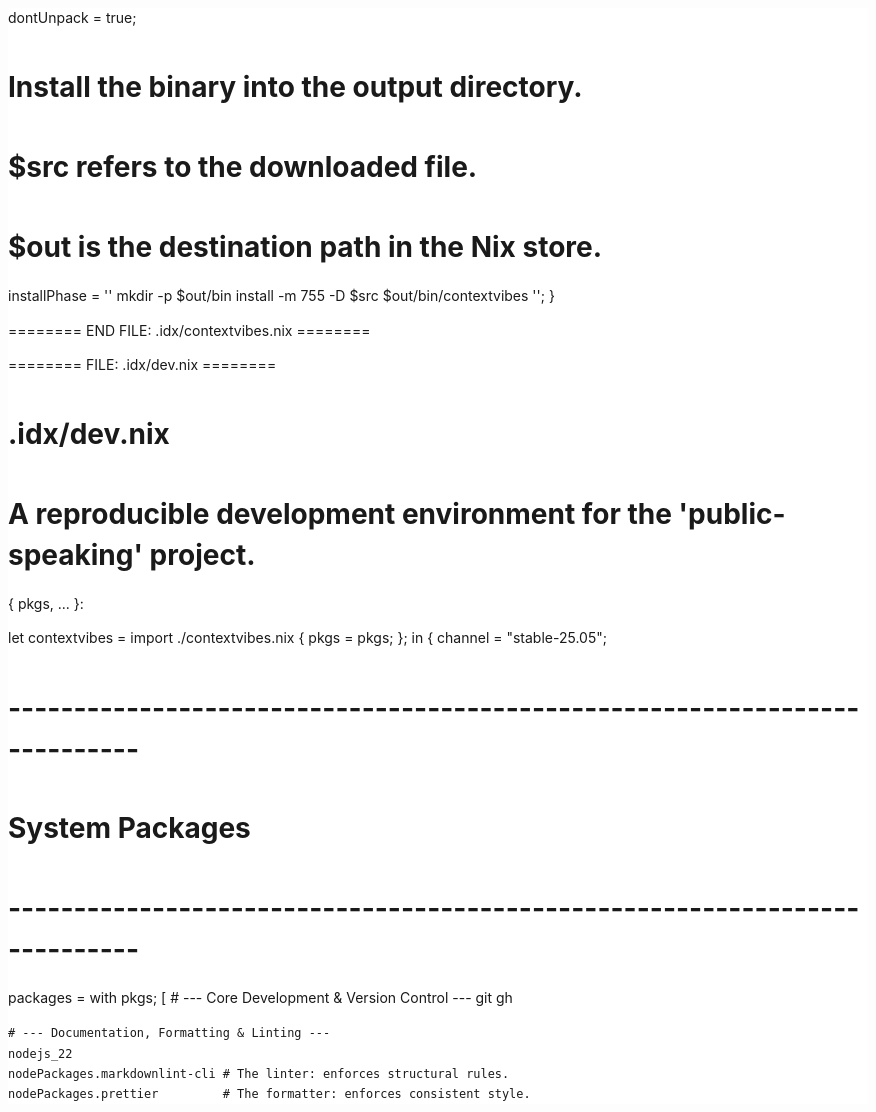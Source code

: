   dontUnpack = true;

  # Install the binary into the output directory.
  # $src refers to the downloaded file.
  # $out is the destination path in the Nix store.
  installPhase = ''
    mkdir -p $out/bin
    install -m 755 -D $src $out/bin/contextvibes
  '';
}

======== END FILE: .idx/contextvibes.nix ========

======== FILE: .idx/dev.nix ========

# .idx/dev.nix
#
# A reproducible development environment for the 'public-speaking' project.
{ pkgs, ... }:

let
  contextvibes = import ./contextvibes.nix { pkgs = pkgs; };
in
{
  channel = "stable-25.05";

  # ---------------------------------------------------------------------------
  # System Packages
  # ---------------------------------------------------------------------------
  packages = with pkgs; [
    # --- Core Development & Version Control ---
    git
    gh

    # --- Documentation, Formatting & Linting ---
    nodejs_22
    nodePackages.markdownlint-cli # The linter: enforces structural rules.
    nodePackages.prettier         # The formatter: enforces consistent style.
